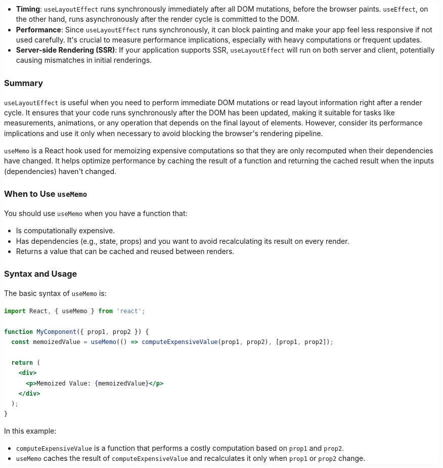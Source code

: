 - **Timing**: `useLayoutEffect` runs synchronously immediately after all DOM mutations, before the browser paints. `useEffect`, on the other hand, runs asynchronously after the render cycle is committed to the DOM.
- **Performance**: Since `useLayoutEffect` runs synchronously, it can block painting and make your app feel less responsive if not used carefully. It's crucial to measure performance implications, especially with heavy computations or frequent updates.
- **Server-side Rendering (SSR)**: If your application supports SSR, `useLayoutEffect` will run on both server and client, potentially causing mismatches in initial renderings.

### Summary

`useLayoutEffect` is useful when you need to perform immediate DOM mutations or read layout information right after a render cycle. It ensures that your code runs synchronously after the DOM has been updated, making it suitable for tasks like measurements, animations, or any operation that depends on the final layout of elements. However, consider its performance implications and use it only when necessary to avoid blocking the browser's rendering pipeline.


`useMemo` is a React hook used for memoizing expensive computations so that they are only recomputed when their dependencies have changed. It helps optimize performance by caching the result of a function and returning the cached result when the inputs (dependencies) haven't changed.

### When to Use `useMemo`

You should use `useMemo` when you have a function that:
- Is computationally expensive.
- Has dependencies (e.g., state, props) and you want to avoid recalculating its result on every render.
- Returns a value that can be cached and reused between renders.

### Syntax and Usage

The basic syntax of `useMemo` is:

```jsx
import React, { useMemo } from 'react';

function MyComponent({ prop1, prop2 }) {
  const memoizedValue = useMemo(() => computeExpensiveValue(prop1, prop2), [prop1, prop2]);

  return (
    <div>
      <p>Memoized Value: {memoizedValue}</p>
    </div>
  );
}
```

In this example:
- `computeExpensiveValue` is a function that performs a costly computation based on `prop1` and `prop2`.
- `useMemo` caches the result of `computeExpensiveValue` and recalculates it only when `prop1` or `prop2` change.
